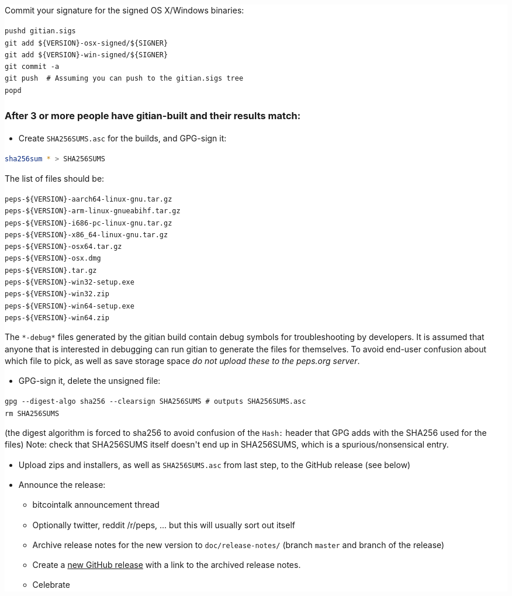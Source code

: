 Commit your signature for the signed OS X/Windows binaries:

    pushd gitian.sigs
    git add ${VERSION}-osx-signed/${SIGNER}
    git add ${VERSION}-win-signed/${SIGNER}
    git commit -a
    git push  # Assuming you can push to the gitian.sigs tree
    popd

### After 3 or more people have gitian-built and their results match:

- Create `SHA256SUMS.asc` for the builds, and GPG-sign it:

```bash
sha256sum * > SHA256SUMS
```

The list of files should be:
```
peps-${VERSION}-aarch64-linux-gnu.tar.gz
peps-${VERSION}-arm-linux-gnueabihf.tar.gz
peps-${VERSION}-i686-pc-linux-gnu.tar.gz
peps-${VERSION}-x86_64-linux-gnu.tar.gz
peps-${VERSION}-osx64.tar.gz
peps-${VERSION}-osx.dmg
peps-${VERSION}.tar.gz
peps-${VERSION}-win32-setup.exe
peps-${VERSION}-win32.zip
peps-${VERSION}-win64-setup.exe
peps-${VERSION}-win64.zip
```
The `*-debug*` files generated by the gitian build contain debug symbols
for troubleshooting by developers. It is assumed that anyone that is interested
in debugging can run gitian to generate the files for themselves. To avoid
end-user confusion about which file to pick, as well as save storage
space *do not upload these to the peps.org server*.

- GPG-sign it, delete the unsigned file:
```
gpg --digest-algo sha256 --clearsign SHA256SUMS # outputs SHA256SUMS.asc
rm SHA256SUMS
```
(the digest algorithm is forced to sha256 to avoid confusion of the `Hash:` header that GPG adds with the SHA256 used for the files)
Note: check that SHA256SUMS itself doesn't end up in SHA256SUMS, which is a spurious/nonsensical entry.

- Upload zips and installers, as well as `SHA256SUMS.asc` from last step, to the GitHub release (see below)

- Announce the release:

  - bitcointalk announcement thread

  - Optionally twitter, reddit /r/peps, ... but this will usually sort out itself

  - Archive release notes for the new version to `doc/release-notes/` (branch `master` and branch of the release)

  - Create a [new GitHub release](https://github.com/Peps-Project/Peps/releases/new) with a link to the archived release notes.

  - Celebrate
